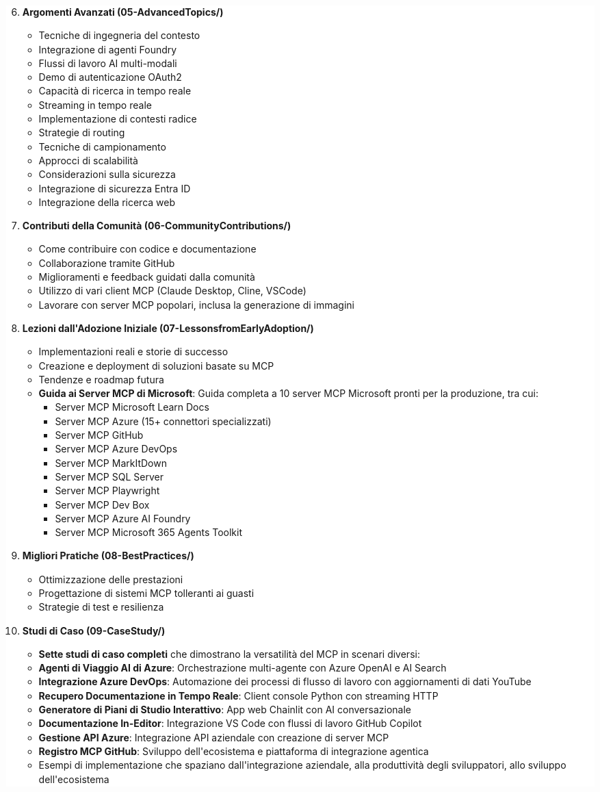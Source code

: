 6. **Argomenti Avanzati (05-AdvancedTopics/)**
   - Tecniche di ingegneria del contesto
   - Integrazione di agenti Foundry
   - Flussi di lavoro AI multi-modali
   - Demo di autenticazione OAuth2
   - Capacità di ricerca in tempo reale
   - Streaming in tempo reale
   - Implementazione di contesti radice
   - Strategie di routing
   - Tecniche di campionamento
   - Approcci di scalabilità
   - Considerazioni sulla sicurezza
   - Integrazione di sicurezza Entra ID
   - Integrazione della ricerca web

7. **Contributi della Comunità (06-CommunityContributions/)**
   - Come contribuire con codice e documentazione
   - Collaborazione tramite GitHub
   - Miglioramenti e feedback guidati dalla comunità
   - Utilizzo di vari client MCP (Claude Desktop, Cline, VSCode)
   - Lavorare con server MCP popolari, inclusa la generazione di immagini

8. **Lezioni dall'Adozione Iniziale (07-LessonsfromEarlyAdoption/)**
   - Implementazioni reali e storie di successo
   - Creazione e deployment di soluzioni basate su MCP
   - Tendenze e roadmap futura
   - **Guida ai Server MCP di Microsoft**: Guida completa a 10 server MCP Microsoft pronti per la produzione, tra cui:
     - Server MCP Microsoft Learn Docs
     - Server MCP Azure (15+ connettori specializzati)
     - Server MCP GitHub
     - Server MCP Azure DevOps
     - Server MCP MarkItDown
     - Server MCP SQL Server
     - Server MCP Playwright
     - Server MCP Dev Box
     - Server MCP Azure AI Foundry
     - Server MCP Microsoft 365 Agents Toolkit

9. **Migliori Pratiche (08-BestPractices/)**
   - Ottimizzazione delle prestazioni
   - Progettazione di sistemi MCP tolleranti ai guasti
   - Strategie di test e resilienza

10. **Studi di Caso (09-CaseStudy/)**
    - **Sette studi di caso completi** che dimostrano la versatilità del MCP in scenari diversi:
    - **Agenti di Viaggio AI di Azure**: Orchestrazione multi-agente con Azure OpenAI e AI Search
    - **Integrazione Azure DevOps**: Automazione dei processi di flusso di lavoro con aggiornamenti di dati YouTube
    - **Recupero Documentazione in Tempo Reale**: Client console Python con streaming HTTP
    - **Generatore di Piani di Studio Interattivo**: App web Chainlit con AI conversazionale
    - **Documentazione In-Editor**: Integrazione VS Code con flussi di lavoro GitHub Copilot
    - **Gestione API Azure**: Integrazione API aziendale con creazione di server MCP
    - **Registro MCP GitHub**: Sviluppo dell'ecosistema e piattaforma di integrazione agentica
    - Esempi di implementazione che spaziano dall'integrazione aziendale, alla produttività degli sviluppatori, allo sviluppo dell'ecosistema
